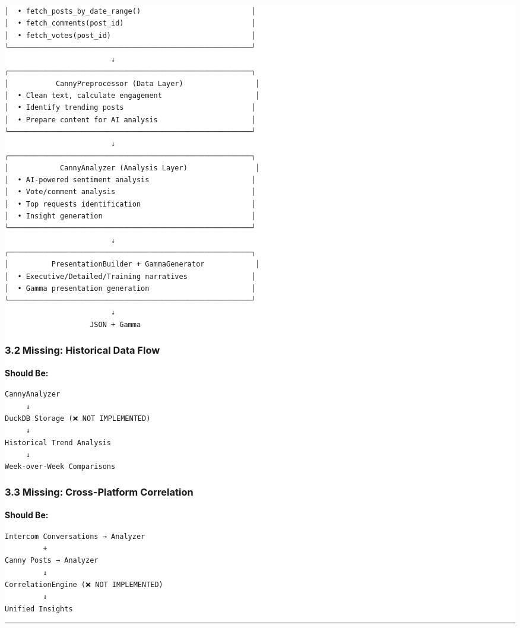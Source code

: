 ```
│  • fetch_posts_by_date_range()                          │
│  • fetch_comments(post_id)                              │
│  • fetch_votes(post_id)                                 │
└─────────────────────────────────────────────────────────┘
                         ↓
┌─────────────────────────────────────────────────────────┐
│           CannyPreprocessor (Data Layer)                 │
│  • Clean text, calculate engagement                      │
│  • Identify trending posts                              │
│  • Prepare content for AI analysis                      │
└─────────────────────────────────────────────────────────┘
                         ↓
┌─────────────────────────────────────────────────────────┐
│            CannyAnalyzer (Analysis Layer)                │
│  • AI-powered sentiment analysis                        │
│  • Vote/comment analysis                                │
│  • Top requests identification                          │
│  • Insight generation                                   │
└─────────────────────────────────────────────────────────┘
                         ↓
┌─────────────────────────────────────────────────────────┐
│          PresentationBuilder + GammaGenerator            │
│  • Executive/Detailed/Training narratives               │
│  • Gamma presentation generation                        │
└─────────────────────────────────────────────────────────┘
                         ↓
                    JSON + Gamma
```

### 3.2 Missing: Historical Data Flow

**Should Be:**
```
CannyAnalyzer
     ↓
DuckDB Storage (❌ NOT IMPLEMENTED)
     ↓
Historical Trend Analysis
     ↓
Week-over-Week Comparisons
```

### 3.3 Missing: Cross-Platform Correlation

**Should Be:**
```
Intercom Conversations → Analyzer
         +
Canny Posts → Analyzer
         ↓
CorrelationEngine (❌ NOT IMPLEMENTED)
         ↓
Unified Insights
```

---